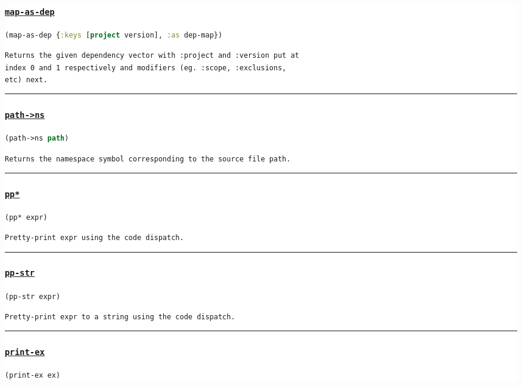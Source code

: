 ### [`map-as-dep`](../../2.6.0/boot/pod/src/boot/util.clj#L336)

```clojure
(map-as-dep {:keys [project version], :as dep-map})
```

```
Returns the given dependency vector with :project and :version put at
index 0 and 1 respectively and modifiers (eg. :scope, :exclusions,
etc) next.
```

<hr>

### [`path->ns`](../../2.6.0/boot/pod/src/boot/util.clj#L299)

```clojure
(path->ns path)
```

```
Returns the namespace symbol corresponding to the source file path.
```

<hr>

### [`pp*`](../../2.6.0/boot/pod/src/boot/util.clj#L362)

```clojure
(pp* expr)
```

```
Pretty-print expr using the code dispatch.
```

<hr>

### [`pp-str`](../../2.6.0/boot/pod/src/boot/util.clj#L367)

```clojure
(pp-str expr)
```

```
Pretty-print expr to a string using the code dispatch.
```

<hr>

### [`print-ex`](../../2.6.0/boot/pod/src/boot/util.clj#L253)

```clojure
(print-ex ex)
```


[1]: http://stackoverflow.com/questions/17314128/get-stacktrace-as-string